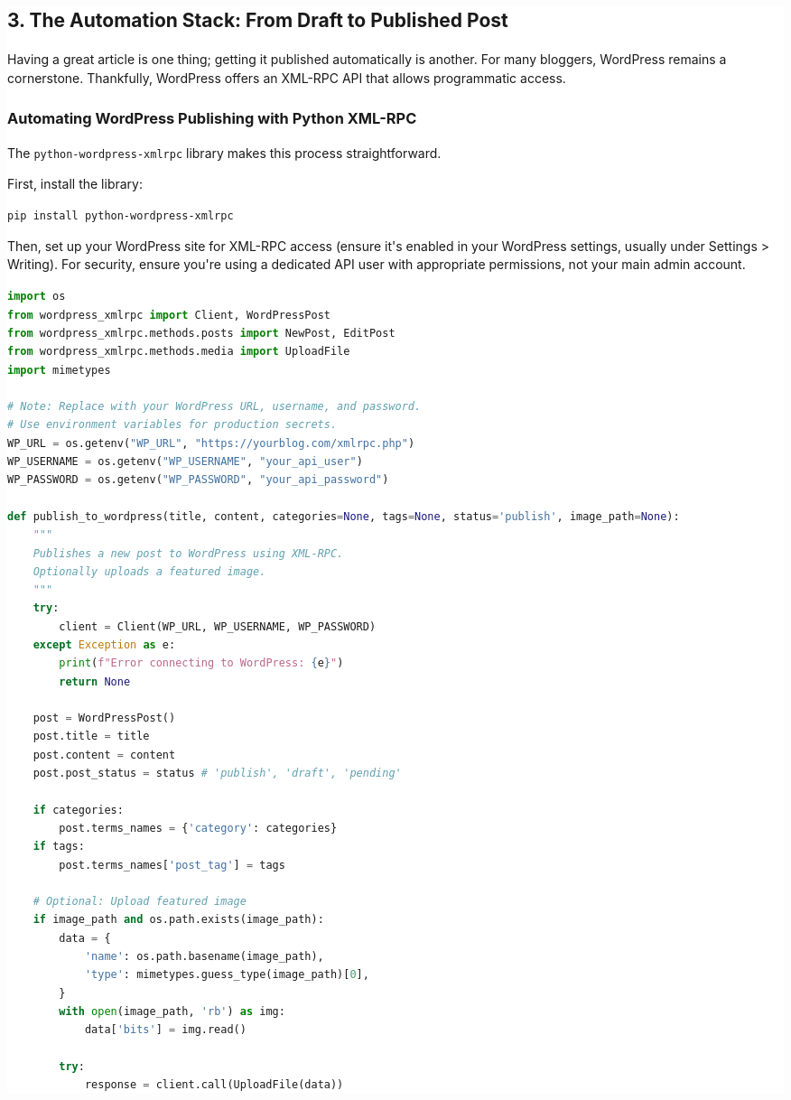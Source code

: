 ## 3. The Automation Stack: From Draft to Published Post

Having a great article is one thing; getting it published automatically is another. For many bloggers, WordPress remains a cornerstone. Thankfully, WordPress offers an XML-RPC API that allows programmatic access.

### Automating WordPress Publishing with Python XML-RPC

The `python-wordpress-xmlrpc` library makes this process straightforward.

First, install the library:
```bash
pip install python-wordpress-xmlrpc
```

Then, set up your WordPress site for XML-RPC access (ensure it's enabled in your WordPress settings, usually under Settings > Writing). For security, ensure you're using a dedicated API user with appropriate permissions, not your main admin account.

```python
import os
from wordpress_xmlrpc import Client, WordPressPost
from wordpress_xmlrpc.methods.posts import NewPost, EditPost
from wordpress_xmlrpc.methods.media import UploadFile
import mimetypes

# Note: Replace with your WordPress URL, username, and password.
# Use environment variables for production secrets.
WP_URL = os.getenv("WP_URL", "https://yourblog.com/xmlrpc.php")
WP_USERNAME = os.getenv("WP_USERNAME", "your_api_user")
WP_PASSWORD = os.getenv("WP_PASSWORD", "your_api_password")

def publish_to_wordpress(title, content, categories=None, tags=None, status='publish', image_path=None):
    """
    Publishes a new post to WordPress using XML-RPC.
    Optionally uploads a featured image.
    """
    try:
        client = Client(WP_URL, WP_USERNAME, WP_PASSWORD)
    except Exception as e:
        print(f"Error connecting to WordPress: {e}")
        return None

    post = WordPressPost()
    post.title = title
    post.content = content
    post.post_status = status # 'publish', 'draft', 'pending'

    if categories:
        post.terms_names = {'category': categories}
    if tags:
        post.terms_names['post_tag'] = tags

    # Optional: Upload featured image
    if image_path and os.path.exists(image_path):
        data = {
            'name': os.path.basename(image_path),
            'type': mimetypes.guess_type(image_path)[0],
        }
        with open(image_path, 'rb') as img:
            data['bits'] = img.read()
        
        try:
            response = client.call(UploadFile(data))
```